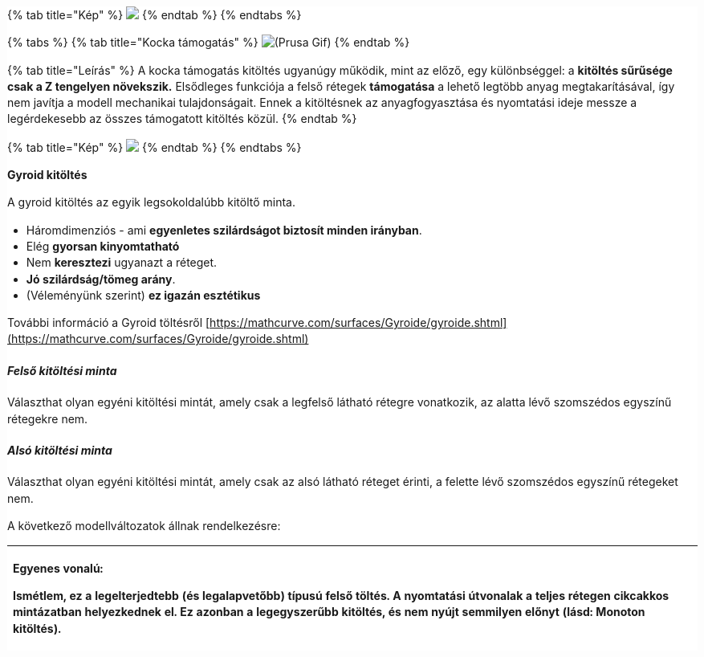 {% tab title="Kép" %}
![](https://github.com/sziga/SuperSlicerHu/tree/06259ee66ad5089e40c6ee62bb7a3fc9671ac538/.gitbook/assets/print_settings_059a.jpeg)
{% endtab %}
{% endtabs %}

{% tabs %}
{% tab title="Kocka támogatás" %}
![\(Prusa Gif\)](https://github.com/sziga/SuperSlicerHu/tree/06259ee66ad5089e40c6ee62bb7a3fc9671ac538/.gitbook/assets/print_settings_060.gif)
{% endtab %}

{% tab title="Leírás" %}
A kocka támogatás kitöltés ugyanúgy működik, mint az előző, egy különbséggel: a **kitöltés sűrűsége csak a Z tengelyen növekszik.** Elsődleges funkciója a felső rétegek **támogatása** a lehető legtöbb anyag megtakarításával, így nem javítja a modell mechanikai tulajdonságait. Ennek a kitöltésnek az anyagfogyasztása és nyomtatási ideje messze a legérdekesebb az összes támogatott kitöltés közül.
{% endtab %}

{% tab title="Kép" %}
![](https://github.com/sziga/SuperSlicerHu/tree/06259ee66ad5089e40c6ee62bb7a3fc9671ac538/.gitbook/assets/print_settings_060a.jpeg)
{% endtab %}
{% endtabs %}

**Gyroid kitöltés**

A gyroid kitöltés az egyik legsokoldalúbb kitöltő minta.

* Háromdimenziós - ami **egyenletes szilárdságot biztosít minden irányban**.
* Elég **gyorsan kinyomtatható**
* Nem **keresztezi** ugyanazt a réteget.
* **Jó szilárdság/tömeg arány**.
* \(Véleményünk szerint\) **ez igazán esztétikus**

További információ a Gyroid töltésről [https://mathcurve.com/surfaces/Gyroide/gyroide.shtml](https://mathcurve.com/surfaces/Gyroide/gyroide.shtml)

#### _Felső kitöltési minta_

Választhat olyan egyéni kitöltési mintát, amely csak a legfelső látható rétegre vonatkozik, az alatta lévő szomszédos egyszínű rétegekre nem.

#### _Alsó kitöltési minta_

Választhat olyan egyéni kitöltési mintát, amely csak az alsó látható réteget érinti, a felette lévő szomszédos egyszínű rétegeket nem.

A következő modellváltozatok állnak rendelkezésre:

<table>
  <thead>
    <tr>
      <th style="text-align:left">
        <p><b>Egyenes vonal&#xFA;:</b>
        </p>
        <p>Ism&#xE9;tlem, ez a legelterjedtebb (&#xE9;s legalapvet&#x151;bb) t&#xED;pus&#xFA;
          fels&#x151; t&#xF6;lt&#xE9;s. A nyomtat&#xE1;si &#xFA;tvonalak a teljes
          r&#xE9;tegen cikcakkos mint&#xE1;zatban helyezkednek el. Ez azonban a legegyszer&#x171;bb
          kit&#xF6;lt&#xE9;s, &#xE9;s <b>nem ny&#xFA;jt semmilyen el&#x151;nyt</b> (l&#xE1;sd:
          Monoton kit&#xF6;lt&#xE9;s).</p>
      </th>
      <th style="text-align:left">
        <img src="https://github.com/sziga/SuperSlicerHu/tree/06259ee66ad5089e40c6ee62bb7a3fc9671ac538/.gitbook/assets/print_settings_061%20(2).jpeg"
        alt/>
      </th>
    </tr>
  </thead>
  <tbody>